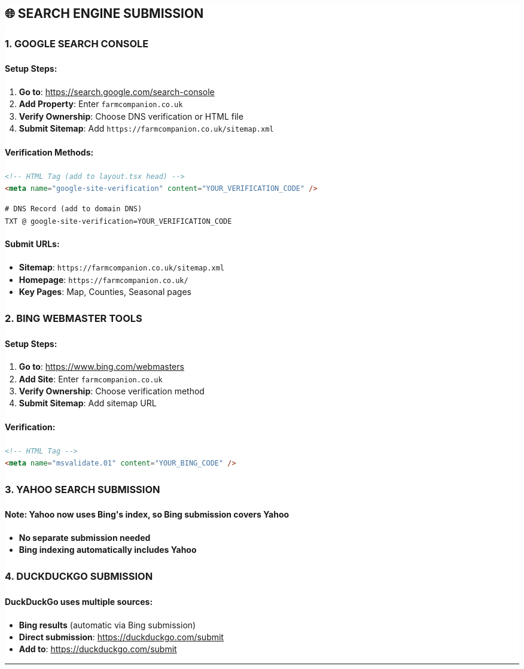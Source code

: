 
## 🌐 **SEARCH ENGINE SUBMISSION**

### **1. GOOGLE SEARCH CONSOLE**

#### **Setup Steps:**
1. **Go to**: https://search.google.com/search-console
2. **Add Property**: Enter `farmcompanion.co.uk`
3. **Verify Ownership**: Choose DNS verification or HTML file
4. **Submit Sitemap**: Add `https://farmcompanion.co.uk/sitemap.xml`

#### **Verification Methods:**
```html
<!-- HTML Tag (add to layout.tsx head) -->
<meta name="google-site-verification" content="YOUR_VERIFICATION_CODE" />
```

```txt
# DNS Record (add to domain DNS)
TXT @ google-site-verification=YOUR_VERIFICATION_CODE
```

#### **Submit URLs:**
- **Sitemap**: `https://farmcompanion.co.uk/sitemap.xml`
- **Homepage**: `https://farmcompanion.co.uk/`
- **Key Pages**: Map, Counties, Seasonal pages

### **2. BING WEBMASTER TOOLS**

#### **Setup Steps:**
1. **Go to**: https://www.bing.com/webmasters
2. **Add Site**: Enter `farmcompanion.co.uk`
3. **Verify Ownership**: Choose verification method
4. **Submit Sitemap**: Add sitemap URL

#### **Verification:**
```html
<!-- HTML Tag -->
<meta name="msvalidate.01" content="YOUR_BING_CODE" />
```

### **3. YAHOO SEARCH SUBMISSION**

#### **Note**: Yahoo now uses Bing's index, so Bing submission covers Yahoo
- **No separate submission needed**
- **Bing indexing automatically includes Yahoo**

### **4. DUCKDUCKGO SUBMISSION**

#### **DuckDuckGo uses multiple sources:**
- **Bing results** (automatic via Bing submission)
- **Direct submission**: https://duckduckgo.com/submit
- **Add to**: https://duckduckgo.com/submit

---